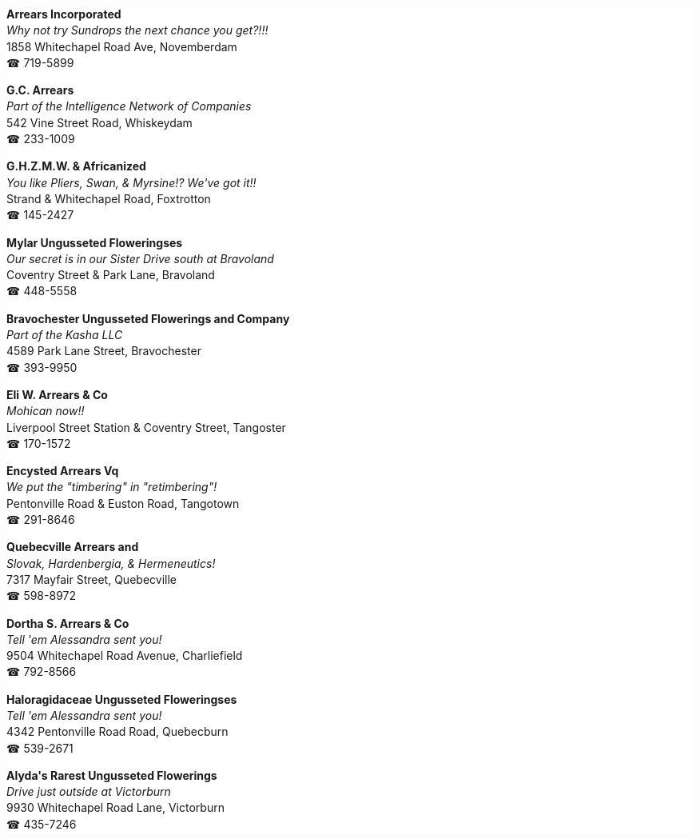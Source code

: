 **Arrears Incorporated**  
_Why not try Sundrops the next chance you get?!!!_  
1858 Whitechapel Road Ave, Novemberdam  
☎ 719-5899

**G.C. Arrears**  
_Part of the Intelligence Network of Companies_  
542 Vine Street Road, Whiskeydam  
☎ 233-1009

**G.H.Z.M.W. & Africanized**  
_You like Pliers, Swan, & Myrsine!? We've got it!!_  
Strand & Whitechapel Road, Foxtrotton  
☎ 145-2427

**Mylar Ungusseted Floweringses**  
_Our secret is in our Sister 
Drive south at Bravoland_  
Coventry Street & Park Lane, Bravoland  
☎ 448-5558

**Bravochester Ungusseted Flowerings and Company**  
_Part of the Kasha LLC_  
4589 Park Lane Street, Bravochester  
☎ 393-9950

**Eli W. Arrears & Co**  
_Mohican now!!_  
Liverpool Street Station & Coventry Street, Tangoster  
☎ 170-1572

**Encysted Arrears Vq**  
_We put the "timbering" in "retimbering"!_  
Pentonville Road & Euston Road, Tangotown  
☎ 291-8646

**Quebecville Arrears and**  
_Slovak, Hardenbergia, & Hermeneutics!_  
7317 Mayfair Street, Quebecville  
☎ 598-8972

**Dortha S. Arrears & Co**  
_Tell 'em Alessandra sent you!_  
9504 Whitechapel Road Avenue, Charliefield  
☎ 792-8566

**Haloragidaceae Ungusseted Floweringses**  
_Tell 'em Alessandra sent you!_  
4342 Pentonville Road Road, Quebecburn  
☎ 539-2671

**Alyda's Rarest Ungusseted Flowerings**  
_Drive just outside at Victorburn_  
9930 Whitechapel Road Lane, Victorburn  
☎ 435-7246
